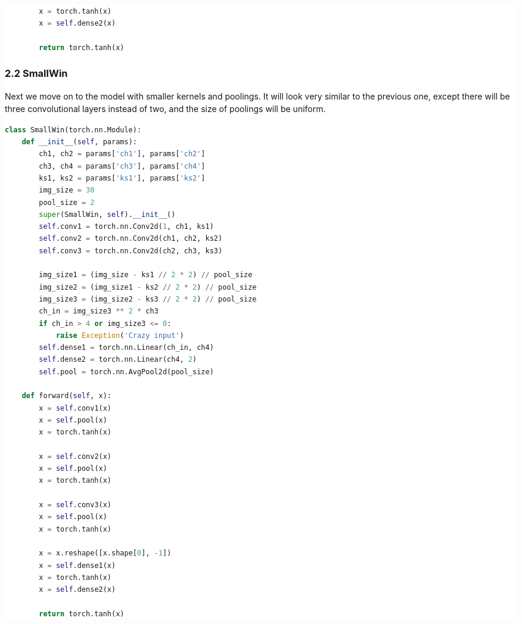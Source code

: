 ```python
        x = torch.tanh(x)
        x = self.dense2(x)

        return torch.tanh(x)
```

### 2.2 SmallWin

Next we move on to the model with smaller kernels and poolings. It will look very similar to the previous one, except there will be three convolutional layers instead of two, and the size of poolings will be uniform.

```python
class SmallWin(torch.nn.Module):
    def __init__(self, params):
        ch1, ch2 = params['ch1'], params['ch2']
        ch3, ch4 = params['ch3'], params['ch4']
        ks1, ks2 = params['ks1'], params['ks2']
        img_size = 30
        pool_size = 2
        super(SmallWin, self).__init__()
        self.conv1 = torch.nn.Conv2d(1, ch1, ks1)
        self.conv2 = torch.nn.Conv2d(ch1, ch2, ks2)
        self.conv3 = torch.nn.Conv2d(ch2, ch3, ks3)

        img_size1 = (img_size - ks1 // 2 * 2) // pool_size
        img_size2 = (img_size1 - ks2 // 2 * 2) // pool_size
        img_size3 = (img_size2 - ks3 // 2 * 2) // pool_size
        ch_in = img_size3 ** 2 * ch3
        if ch_in > 4 or img_size3 <= 0:
            raise Exception('Crazy input')
        self.dense1 = torch.nn.Linear(ch_in, ch4)
        self.dense2 = torch.nn.Linear(ch4, 2)
        self.pool = torch.nn.AvgPool2d(pool_size)

    def forward(self, x):
        x = self.conv1(x)
        x = self.pool(x)
        x = torch.tanh(x)

        x = self.conv2(x)
        x = self.pool(x)
        x = torch.tanh(x)

        x = self.conv3(x)
        x = self.pool(x)
        x = torch.tanh(x)

        x = x.reshape([x.shape[0], -1])
        x = self.dense1(x)
        x = torch.tanh(x)
        x = self.dense2(x)

        return torch.tanh(x)
```
